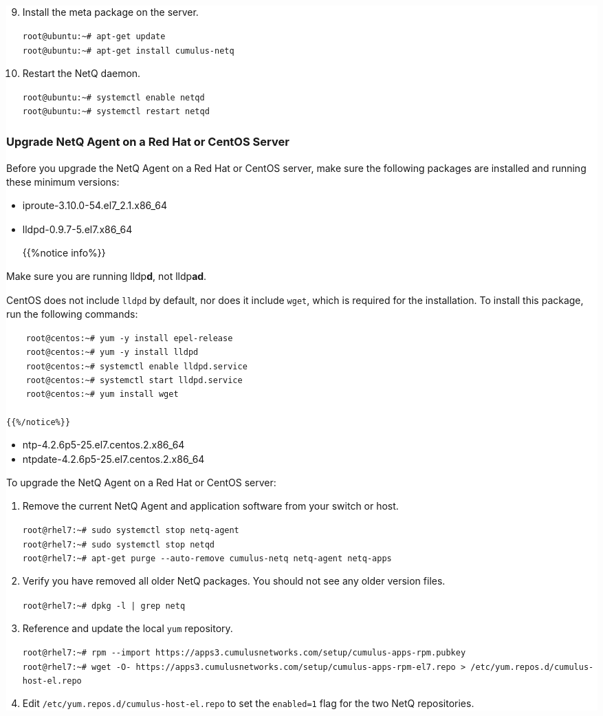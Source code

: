 9.  Install the meta package on the server.
    
        root@ubuntu:~# apt-get update
        root@ubuntu:~# apt-get install cumulus-netq

10. Restart the NetQ daemon.
    
        root@ubuntu:~# systemctl enable netqd
        root@ubuntu:~# systemctl restart netqd

### Upgrade NetQ Agent on a Red Hat or CentOS Server

Before you upgrade the NetQ Agent on a Red Hat or CentOS server, make
sure the following packages are installed and running these minimum
versions:

- iproute-3.10.0-54.el7\_2.1.x86\_64
- lldpd-0.9.7-5.el7.x86\_64
    
    {{%notice info%}}
    
Make sure you are running lldp**d**, not lldp**ad**.

CentOS does not include `lldpd` by default, nor does it include
`wget`, which is required for the installation. To install this
package, run the following commands:
    
        root@centos:~# yum -y install epel-release
        root@centos:~# yum -y install lldpd
        root@centos:~# systemctl enable lldpd.service
        root@centos:~# systemctl start lldpd.service
        root@centos:~# yum install wget
    
    {{%/notice%}}

- ntp-4.2.6p5-25.el7.centos.2.x86\_64
- ntpdate-4.2.6p5-25.el7.centos.2.x86\_64

To upgrade the NetQ Agent on a Red Hat or CentOS server:

1.  Remove the current NetQ Agent and application software from your
    switch or host.
    
        root@rhel7:~# sudo systemctl stop netq-agent
        root@rhel7:~# sudo systemctl stop netqd
        root@rhel7:~# apt-get purge --auto-remove cumulus-netq netq-agent netq-apps

2.  Verify you have removed all older NetQ packages. You should not see
    any older version files.
    
        root@rhel7:~# dpkg -l | grep netq

3.  Reference and update the local `yum` repository.
    
        root@rhel7:~# rpm --import https://apps3.cumulusnetworks.com/setup/cumulus-apps-rpm.pubkey
        root@rhel7:~# wget -O- https://apps3.cumulusnetworks.com/setup/cumulus-apps-rpm-el7.repo > /etc/yum.repos.d/cumulus-host-el.repo

4.  Edit `/etc/yum.repos.d/cumulus-host-el.repo` to set the `enabled=1`
    flag for the two NetQ repositories.
    